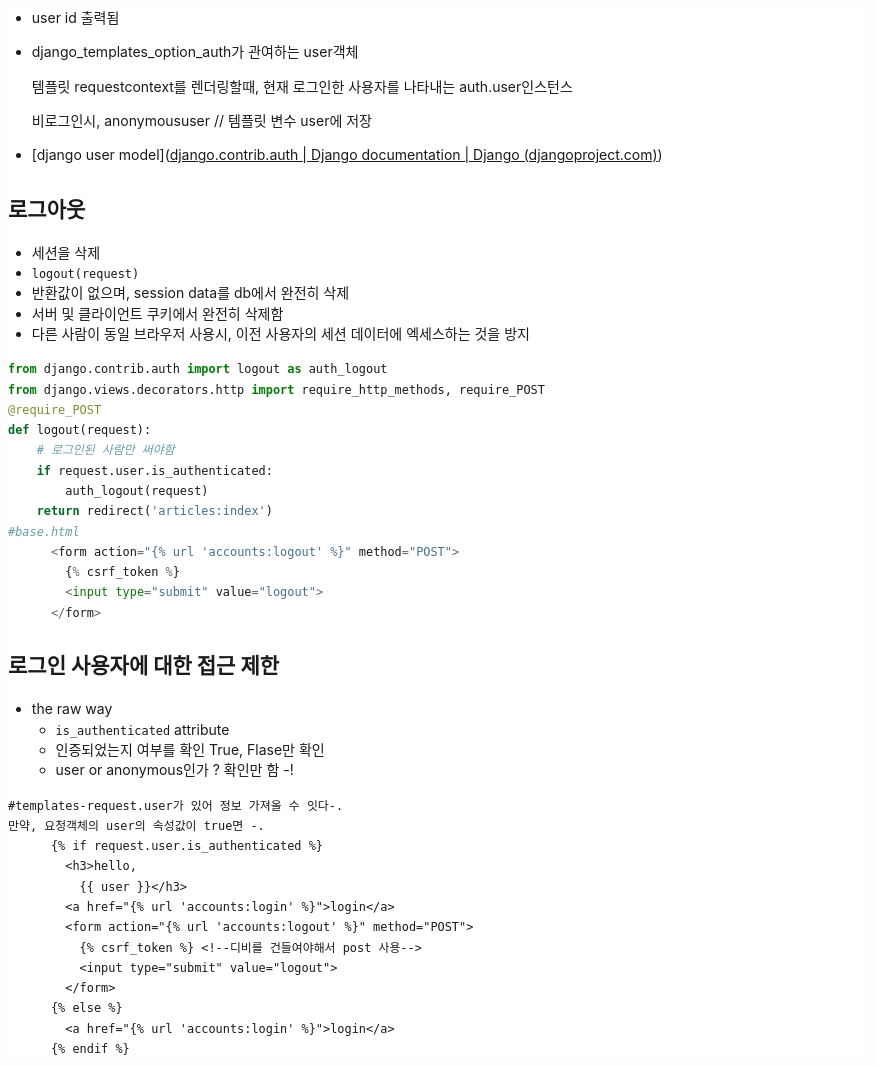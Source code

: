 - user id 출력됨

- django_templates_option_auth가 관여하는 user객체

  템플릿 requestcontext를 렌더링할때, 현재 로그인한 사용자를 나타내는  auth.user인스턴스

  비로그인시, anonymoususer // 템플릿 변수 user에 저장

- [django user model]([django.contrib.auth | Django documentation | Django (djangoproject.com)](https://docs.djangoproject.com/en/3.2/ref/contrib/auth/))



## 로그아웃

- 세션을 삭제
- `logout(request)`
- 반환값이 없으며, session data를 db에서 완전히 삭제
- 서버 및  클라이언트 쿠키에서 완전히 삭제함
- 다른 사람이 동일 브라우저 사용시, 이전 사용자의 세션 데이터에 엑세스하는 것을 방지



```python
from django.contrib.auth import logout as auth_logout
from django.views.decorators.http import require_http_methods, require_POST
@require_POST
def logout(request):
    # 로그인된 사람만 써야함
    if request.user.is_authenticated:
        auth_logout(request)
    return redirect('articles:index')
#base.html
      <form action="{% url 'accounts:logout' %}" method="POST">
        {% csrf_token %}
        <input type="submit" value="logout">
      </form>
```



## 로그인 사용자에 대한 접근 제한

- the raw way
  - `is_authenticated` attribute
  - 인증되었는지 여부를 확인 True, Flase만 확인
  - user or anonymous인가 ? 확인만 함 -!

```django
#templates-request.user가 있어 정보 가져올 수 잇다-.
만약, 요청객체의 user의 속성값이 true면 -.
      {% if request.user.is_authenticated %}
        <h3>hello,
          {{ user }}</h3>
        <a href="{% url 'accounts:login' %}">login</a>
        <form action="{% url 'accounts:logout' %}" method="POST">
          {% csrf_token %} <!--디비를 건들여야해서 post 사용-->
          <input type="submit" value="logout">
        </form>
      {% else %}
        <a href="{% url 'accounts:login' %}">login</a>
      {% endif %}
```
